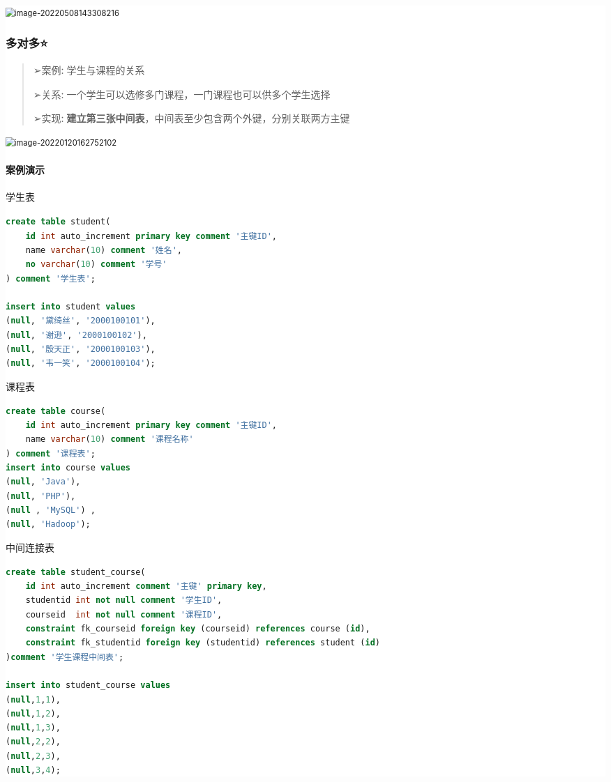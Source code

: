 <img src="https://edu-8673.oss-cn-beijing.aliyuncs.com/img2022.5/202205081433282.png" alt="image-20220508143308216" style="zoom:80%;" />

### 多对多⭐

> ➢案例: 学生与课程的关系
>
> ➢关系: 一个学生可以选修多门课程，一门课程也可以供多个学生选择
>
> ➢实现: **建立第三张中间表**，中间表至少包含两个外键，分别关联两方主键

<img src="https://edu-8673.oss-cn-beijing.aliyuncs.com/img/image-20220120162752102.png" alt="image-20220120162752102" style="zoom:80%;" />

#### 案例演示

学生表

```sql
create table student(
    id int auto_increment primary key comment '主键ID',
    name varchar(10) comment '姓名',
    no varchar(10) comment '学号'
) comment '学生表';

insert into student values 
(null, '黛绮丝', '2000100101'),
(null, '谢逊', '2000100102'),
(null, '殷天正', '2000100103'),
(null, '韦一笑', '2000100104');
```

课程表

```sql
create table course(
    id int auto_increment primary key comment '主键ID',
    name varchar(10) comment '课程名称'
) comment '课程表';
insert into course values 
(null, 'Java'), 
(null, 'PHP'), 
(null , 'MySQL') , 
(null, 'Hadoop');
```

中间连接表

```sql
create table student_course(
    id int auto_increment comment '主键' primary key,
    studentid int not null comment '学生ID',
    courseid  int not null comment '课程ID',
    constraint fk_courseid foreign key (courseid) references course (id),
    constraint fk_studentid foreign key (studentid) references student (id)
)comment '学生课程中间表';

insert into student_course values 
(null,1,1),
(null,1,2),
(null,1,3),
(null,2,2),
(null,2,3),
(null,3,4);
```
